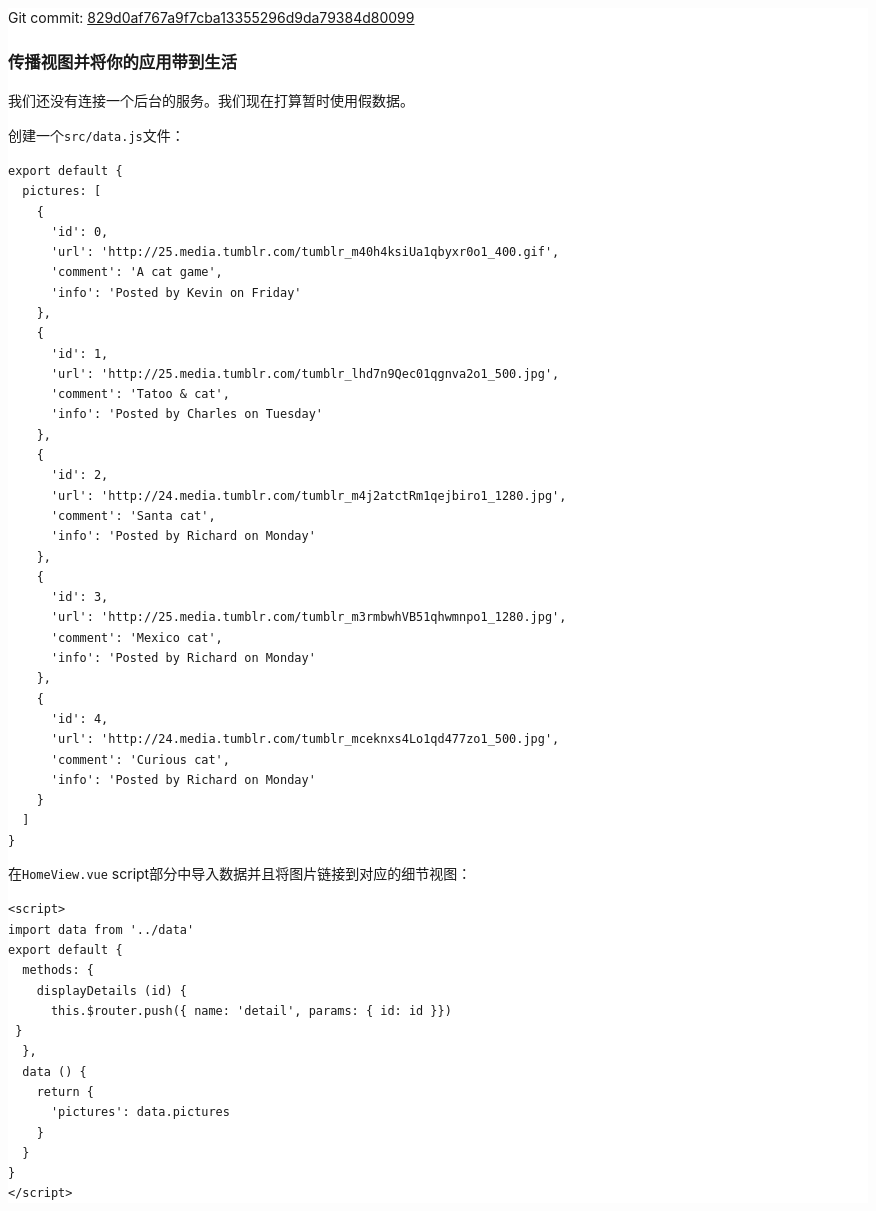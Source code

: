 Git commit: [829d0af767a9f7cba13355296d9da79384d80099](https://github.com/charlesBochet/vueJSPwa/commit/829d0af767a9f7cba13355296d9da79384d80099)

### 传播视图并将你的应用带到生活

我们还没有连接一个后台的服务。我们现在打算暂时使用假数据。

创建一个`src/data.js`文件：

```
export default {
  pictures: [
    {
      'id': 0,
      'url': 'http://25.media.tumblr.com/tumblr_m40h4ksiUa1qbyxr0o1_400.gif',
      'comment': 'A cat game',
      'info': 'Posted by Kevin on Friday'
    },
    {
      'id': 1,
      'url': 'http://25.media.tumblr.com/tumblr_lhd7n9Qec01qgnva2o1_500.jpg',
      'comment': 'Tatoo & cat',
      'info': 'Posted by Charles on Tuesday'
    },
    {
      'id': 2,
      'url': 'http://24.media.tumblr.com/tumblr_m4j2atctRm1qejbiro1_1280.jpg',
      'comment': 'Santa cat',
      'info': 'Posted by Richard on Monday'
    },
    {
      'id': 3,
      'url': 'http://25.media.tumblr.com/tumblr_m3rmbwhVB51qhwmnpo1_1280.jpg',
      'comment': 'Mexico cat',
      'info': 'Posted by Richard on Monday'
    },
    {
      'id': 4,
      'url': 'http://24.media.tumblr.com/tumblr_mceknxs4Lo1qd477zo1_500.jpg',
      'comment': 'Curious cat',
      'info': 'Posted by Richard on Monday'
    }
  ]
}

```

在`HomeView.vue` script部分中导入数据并且将图片链接到对应的细节视图：

```
<script>
import data from '../data'
export default {
  methods: {
    displayDetails (id) {
      this.$router.push({ name: 'detail', params: { id: id }})
 }
  },
  data () {
    return {
      'pictures': data.pictures
    }
  }
}
</script>

```
